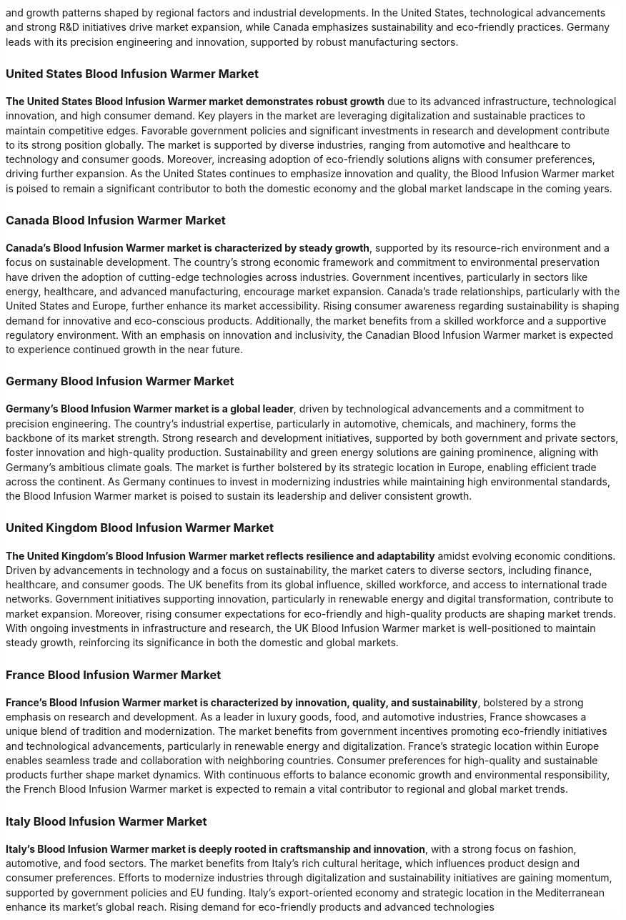 and growth patterns shaped by regional factors and industrial developments. In the United States, technological advancements and strong R&amp;D initiatives drive market expansion, while Canada emphasizes sustainability and eco-friendly practices. Germany leads with its precision engineering and innovation, supported by robust manufacturing sectors.</span></em></p></blockquote><h3><strong>United States Blood Infusion Warmer Market</strong></h3><p><strong>The United States Blood Infusion Warmer market demonstrates robust growth</strong> due to its advanced infrastructure, technological innovation, and high consumer demand. Key players in the market are leveraging digitalization and sustainable practices to maintain competitive edges. Favorable government policies and significant investments in research and development contribute to its strong position globally. The market is supported by diverse industries, ranging from automotive and healthcare to technology and consumer goods. Moreover, increasing adoption of eco-friendly solutions aligns with consumer preferences, driving further expansion. As the United States continues to emphasize innovation and quality, the Blood Infusion Warmer market is poised to remain a significant contributor to both the domestic economy and the global market landscape in the coming years.</p><h3><strong>Canada Blood Infusion Warmer Market</strong></h3><p><strong>Canada&rsquo;s Blood Infusion Warmer market is characterized by steady growth</strong>, supported by its resource-rich environment and a focus on sustainable development. The country&rsquo;s strong economic framework and commitment to environmental preservation have driven the adoption of cutting-edge technologies across industries. Government incentives, particularly in sectors like energy, healthcare, and advanced manufacturing, encourage market expansion. Canada&rsquo;s trade relationships, particularly with the United States and Europe, further enhance its market accessibility. Rising consumer awareness regarding sustainability is shaping demand for innovative and eco-conscious products. Additionally, the market benefits from a skilled workforce and a supportive regulatory environment. With an emphasis on innovation and inclusivity, the Canadian Blood Infusion Warmer market is expected to experience continued growth in the near future.</p><h3><strong>Germany Blood Infusion Warmer Market</strong></h3><p><strong>Germany&rsquo;s Blood Infusion Warmer market is a global leader</strong>, driven by technological advancements and a commitment to precision engineering. The country&rsquo;s industrial expertise, particularly in automotive, chemicals, and machinery, forms the backbone of its market strength. Strong research and development initiatives, supported by both government and private sectors, foster innovation and high-quality production. Sustainability and green energy solutions are gaining prominence, aligning with Germany&rsquo;s ambitious climate goals. The market is further bolstered by its strategic location in Europe, enabling efficient trade across the continent. As Germany continues to invest in modernizing industries while maintaining high environmental standards, the Blood Infusion Warmer market is poised to sustain its leadership and deliver consistent growth.</p><h3><strong>United Kingdom Blood Infusion Warmer Market</strong></h3><p><strong>The United Kingdom&rsquo;s Blood Infusion Warmer market reflects resilience and adaptability</strong> amidst evolving economic conditions. Driven by advancements in technology and a focus on sustainability, the market caters to diverse sectors, including finance, healthcare, and consumer goods. The UK benefits from its global influence, skilled workforce, and access to international trade networks. Government initiatives supporting innovation, particularly in renewable energy and digital transformation, contribute to market expansion. Moreover, rising consumer expectations for eco-friendly and high-quality products are shaping market trends. With ongoing investments in infrastructure and research, the UK Blood Infusion Warmer market is well-positioned to maintain steady growth, reinforcing its significance in both the domestic and global markets.</p><h3><strong>France Blood Infusion Warmer Market</strong></h3><p><strong>France&rsquo;s Blood Infusion Warmer market is characterized by innovation, quality, and sustainability</strong>, bolstered by a strong emphasis on research and development. As a leader in luxury goods, food, and automotive industries, France showcases a unique blend of tradition and modernization. The market benefits from government incentives promoting eco-friendly initiatives and technological advancements, particularly in renewable energy and digitalization. France&rsquo;s strategic location within Europe enables seamless trade and collaboration with neighboring countries. Consumer preferences for high-quality and sustainable products further shape market dynamics. With continuous efforts to balance economic growth and environmental responsibility, the French Blood Infusion Warmer market is expected to remain a vital contributor to regional and global market trends.</p><h3><strong>Italy Blood Infusion Warmer Market</strong></h3><p><strong>Italy&rsquo;s Blood Infusion Warmer market is deeply rooted in craftsmanship and innovation</strong>, with a strong focus on fashion, automotive, and food sectors. The market benefits from Italy&rsquo;s rich cultural heritage, which influences product design and consumer preferences. Efforts to modernize industries through digitalization and sustainability initiatives are gaining momentum, supported by government policies and EU funding. Italy&rsquo;s export-oriented economy and strategic location in the Mediterranean enhance its market&rsquo;s global reach. Rising demand for eco-friendly products and advanced technologies
